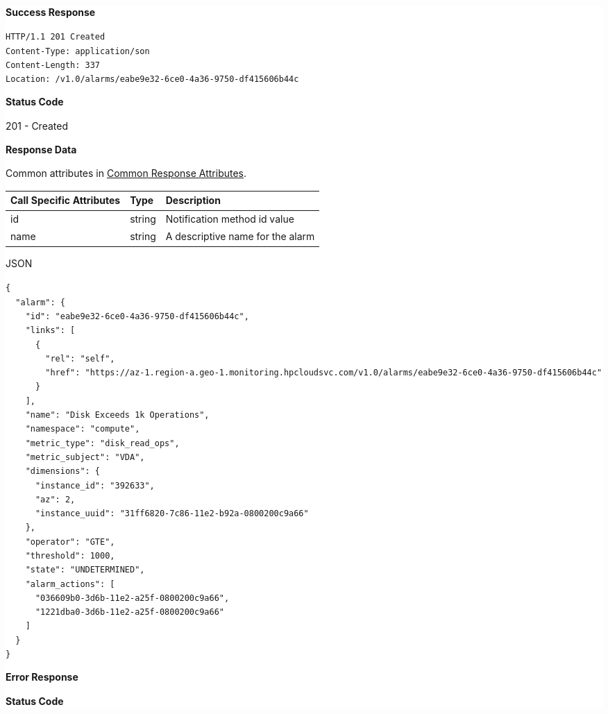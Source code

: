 **Success Response**

	HTTP/1.1 201 Created
	Content-Type: application/son
	Content-Length: 337
	Location: /v1.0/alarms/eabe9e32-6ce0-4a36-9750-df415606b44c

**Status Code**

201 - Created

**Response Data**

Common attributes in [Common Response Attributes](#CommonResponseAttributes).

|Call Specific Attributes|Type|Description|
|:---------|:---|:----------|
|id|string|Notification method id value|
|name|string|A descriptive name for the alarm|

JSON

	{
	  "alarm": {
	    "id": "eabe9e32-6ce0-4a36-9750-df415606b44c",
	    "links": [
	      {
	        "rel": "self",
	        "href": "https://az-1.region-a.geo-1.monitoring.hpcloudsvc.com/v1.0/alarms/eabe9e32-6ce0-4a36-9750-df415606b44c"
	      }
	    ],
	    "name": "Disk Exceeds 1k Operations",
	    "namespace": "compute",
	    "metric_type": "disk_read_ops",
	    "metric_subject": "VDA",
	    "dimensions": {
	      "instance_id": "392633",
	      "az": 2,
	      "instance_uuid": "31ff6820-7c86-11e2-b92a-0800200c9a66"
	    },
	    "operator": "GTE",
	    "threshold": 1000,
	    "state": "UNDETERMINED",
	    "alarm_actions": [
	      "036609b0-3d6b-11e2-a25f-0800200c9a66",
	      "1221dba0-3d6b-11e2-a25f-0800200c9a66"
	    ]
	  }
	}

**Error Response**

**Status Code**
